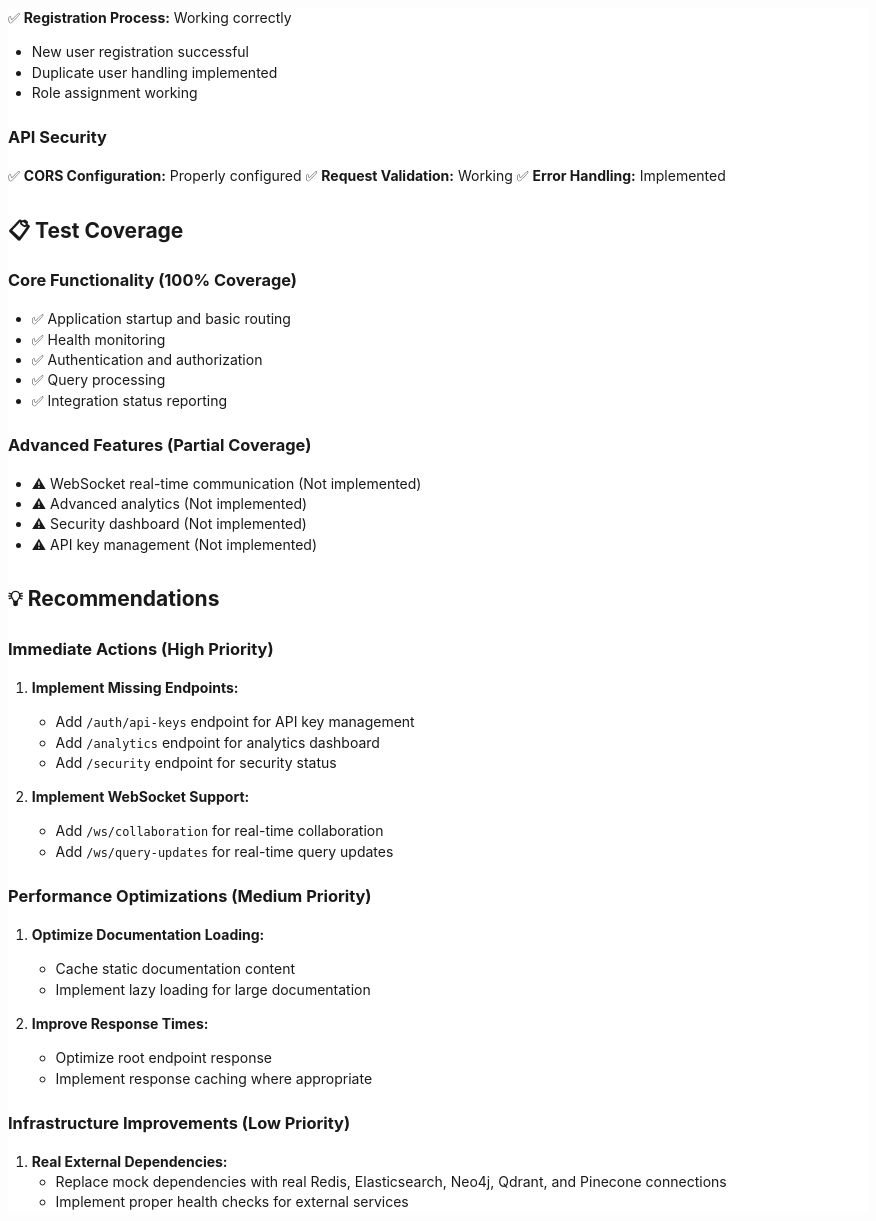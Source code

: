 ✅ **Registration Process:** Working correctly
- New user registration successful
- Duplicate user handling implemented
- Role assignment working

### API Security
✅ **CORS Configuration:** Properly configured
✅ **Request Validation:** Working
✅ **Error Handling:** Implemented

## 📋 Test Coverage

### Core Functionality (100% Coverage)
- ✅ Application startup and basic routing
- ✅ Health monitoring
- ✅ Authentication and authorization
- ✅ Query processing
- ✅ Integration status reporting

### Advanced Features (Partial Coverage)
- ⚠️ WebSocket real-time communication (Not implemented)
- ⚠️ Advanced analytics (Not implemented)
- ⚠️ Security dashboard (Not implemented)
- ⚠️ API key management (Not implemented)

## 💡 Recommendations

### Immediate Actions (High Priority)
1. **Implement Missing Endpoints:**
   - Add `/auth/api-keys` endpoint for API key management
   - Add `/analytics` endpoint for analytics dashboard
   - Add `/security` endpoint for security status

2. **Implement WebSocket Support:**
   - Add `/ws/collaboration` for real-time collaboration
   - Add `/ws/query-updates` for real-time query updates

### Performance Optimizations (Medium Priority)
1. **Optimize Documentation Loading:**
   - Cache static documentation content
   - Implement lazy loading for large documentation

2. **Improve Response Times:**
   - Optimize root endpoint response
   - Implement response caching where appropriate

### Infrastructure Improvements (Low Priority)
1. **Real External Dependencies:**
   - Replace mock dependencies with real Redis, Elasticsearch, Neo4j, Qdrant, and Pinecone connections
   - Implement proper health checks for external services
